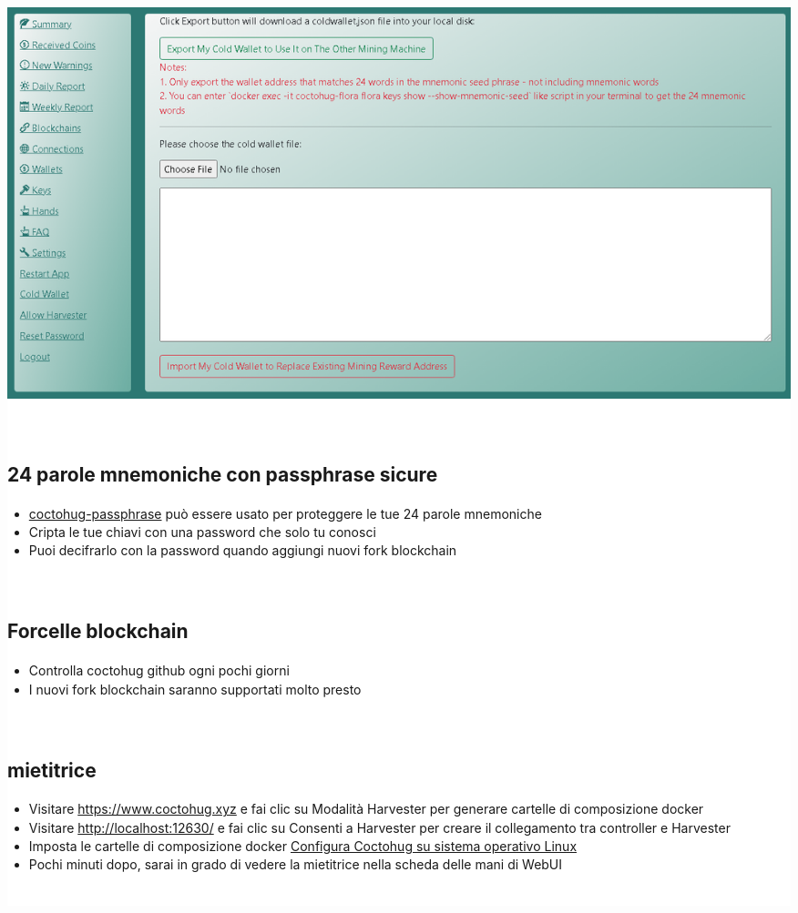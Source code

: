 ![English](../../images/cold_wallet-min.png)



<p id="cch-secure_passphrase">&nbsp;</p>

## 24 parole mnemoniche con passphrase sicure
- <a target='_blank' href='https://github.com/raingggg/coctohug-passphrase'>coctohug-passphrase</a> può essere usato per proteggere le tue 24 parole mnemoniche
- Cripta le tue chiavi con una password che solo tu conosci
- Puoi decifrarlo con la password quando aggiungi nuovi fork blockchain

<p id="cch-forks">&nbsp;</p>

## Forcelle blockchain
- Controlla coctohug github ogni pochi giorni
- I nuovi fork blockchain saranno supportati molto presto
  
<p id="cch-harvester">&nbsp;</p>

## mietitrice
- Visitare <a target='_blank' href='https://www.coctohug.xyz/'>https://www.coctohug.xyz</a> e fai clic su Modalità Harvester per generare cartelle di composizione docker
- Visitare <a target='_blank' href='http://localhost:12630/'>http://localhost:12630/</a> e fai clic su Consenti a Harvester per creare il collegamento tra controller e Harvester
- Imposta le cartelle di composizione docker [Configura Coctohug su sistema operativo Linux](#cch-linux)
- Pochi minuti dopo, sarai in grado di vedere la mietitrice nella scheda delle mani di WebUI

<p id="cch-upgrade">&nbsp;</p>
